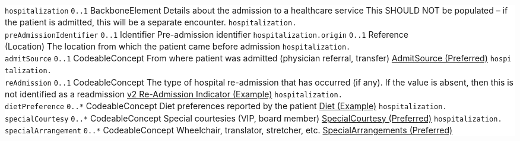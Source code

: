 <tr>
  <td><code>hospitalization</code></td>
      <td><code>0..1</code></td>
    <td>BackboneElement</td>
    <td>Details about the admission to a healthcare service</td>
<td>This SHOULD NOT be populated – if the patient is admitted, this will be a separate encounter.</td>
 </tr>
<tr>
  <td class="sub"><code>hospitalization.</code><br><code>preAdmissionIdentifier</code></td>
    <td><code>0..1</code></td>
    <td>Identifier</td>
    <td>Pre-admission identifier</td>
<td></td>
</tr>
<tr>  
<td class="sub"><code>hospitalization.origin</code></td>
  <td><code>0..1</code></td>
    <td>Reference<br>(Location)</td>
    <td>The location from which the patient came before admission</td>
<td></td>
 </tr>
<tr>
  <td class="sub"><code>hospitalization.</code><br><code>admitSource</code></td>
      <td><code>0..1</code></td>
    <td>CodeableConcept</td>
    <td>From where patient was admitted (physician referral, transfer) <a href="https://www.hl7.org/fhir/stu3/valueset-encounter-admit-source.html">AdmitSource (Preferred)</a></td>
<td></td>
 </tr>
<tr>
  <td class="sub"><code>hospitalization.</code><br><code>reAdmission</code></td>
      <td><code>0..1</code></td>
    <td>CodeableConcept</td>
    <td>The type of hospital re-admission that has occurred (if any). If the value is absent, then this is not identified as a readmission <a href="https://www.hl7.org/fhir/stu3/v2/0092/index.html">v2 Re-Admission Indicator (Example)</a></td>
<td></td>
 </tr>
<tr>
  <td class="sub"><code>hospitalization.</code><br><code>dietPreference</code></td>
      <td><code>0..*</code></td>
    <td>CodeableConcept</td>
    <td>Diet preferences reported by the patient <a href="https://www.hl7.org/fhir/stu3/valueset-encounter-diet.html">Diet (Example)</a></td>
<td></td>
 </tr>
<tr>
  <td class="sub"><code>hospitalization.</code><br><code>specialCourtesy</code></td>
      <td><code>0..*</code></td>
    <td>CodeableConcept</td>
    <td>Special courtesies (VIP, board member) <a href="https://www.hl7.org/fhir/stu3/valueset-encounter-special-courtesy.html">SpecialCourtesy (Preferred)</a></td>
<td></td>
 </tr>
<tr>
  <td class="sub"><code>hospitalization.</code><br><code>specialArrangement</code></td>
      <td><code>0..*</code></td>
    <td>CodeableConcept</td>
    <td>Wheelchair, translator, stretcher, etc. <a href="https://www.hl7.org/fhir/stu3/valueset-encounter-special-arrangements.html">SpecialArrangements (Preferred)</a></td>
<td></td>
 </tr>
<tr>  